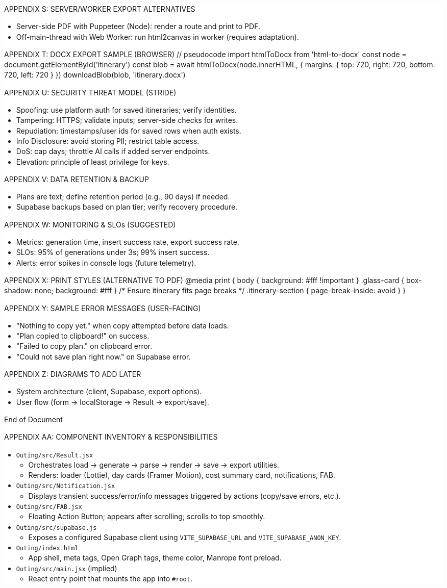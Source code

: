 APPENDIX S: SERVER/WORKER EXPORT ALTERNATIVES
- Server-side PDF with Puppeteer (Node): render a route and print to PDF.
- Off-main-thread with Web Worker: run html2canvas in worker (requires adaptation).

APPENDIX T: DOCX EXPORT SAMPLE (BROWSER)
// pseudocode
import htmlToDocx from 'html-to-docx'
const node = document.getElementById('itinerary')
const blob = await htmlToDocx(node.innerHTML, { margins: { top: 720, right: 720, bottom: 720, left: 720 } })
downloadBlob(blob, 'itinerary.docx')

APPENDIX U: SECURITY THREAT MODEL (STRIDE)
- Spoofing: use platform auth for saved itineraries; verify identities.
- Tampering: HTTPS; validate inputs; server-side checks for writes.
- Repudiation: timestamps/user ids for saved rows when auth exists.
- Info Disclosure: avoid storing PII; restrict table access.
- DoS: cap days; throttle AI calls if added server endpoints.
- Elevation: principle of least privilege for keys.

APPENDIX V: DATA RETENTION & BACKUP
- Plans are text; define retention period (e.g., 90 days) if needed.
- Supabase backups based on plan tier; verify recovery procedure.

APPENDIX W: MONITORING & SLOs (SUGGESTED)
- Metrics: generation time, insert success rate, export success rate.
- SLOs: 95% of generations under 3s; 99% insert success.
- Alerts: error spikes in console logs (future telemetry).

APPENDIX X: PRINT STYLES (ALTERNATIVE TO PDF)
@media print {
  body { background: #fff !important }
  .glass-card { box-shadow: none; background: #fff }
  /* Ensure itinerary fits page breaks */
  .itinerary-section { page-break-inside: avoid }
}

APPENDIX Y: SAMPLE ERROR MESSAGES (USER-FACING)
- "Nothing to copy yet." when copy attempted before data loads.
- "Plan copied to clipboard!" on success.
- "Failed to copy plan." on clipboard error.
- "Could not save plan right now." on Supabase error.

APPENDIX Z: DIAGRAMS TO ADD LATER
- System architecture (client, Supabase, export options).
- User flow (form → localStorage → Result → export/save).

End of Document
 
APPENDIX AA: COMPONENT INVENTORY & RESPONSIBILITIES
- `Outing/src/Result.jsx`
  - Orchestrates load → generate → parse → render → save → export utilities.
  - Renders: loader (Lottie), day cards (Framer Motion), cost summary card, notifications, FAB.
- `Outing/src/Notification.jsx`
  - Displays transient success/error/info messages triggered by actions (copy/save errors, etc.).
- `Outing/src/FAB.jsx`
  - Floating Action Button; appears after scrolling; scrolls to top smoothly.
- `Outing/src/supabase.js`
  - Exposes a configured Supabase client using `VITE_SUPABASE_URL` and `VITE_SUPABASE_ANON_KEY`.
- `Outing/index.html`
  - App shell, meta tags, Open Graph tags, theme color, Manrope font preload.
- `Outing/src/main.jsx` (implied)
  - React entry point that mounts the app into `#root`.
